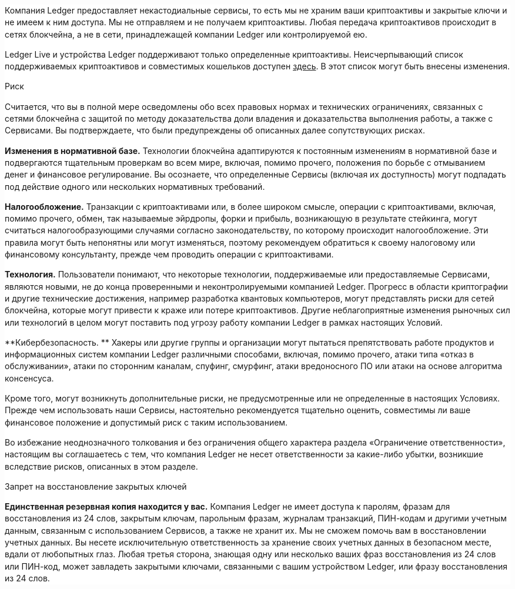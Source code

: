 Компания Ledger предоставляет некастодиальные сервисы, то есть мы не храним ваши криптоактивы и закрытые ключи и не имеем к ним доступа. Мы не отправляем и не получаем криптоактивы. Любая передача криптоактивов происходит в сетях блокчейна, а не в сети, принадлежащей компании Ledger или контролируемой ею.

Ledger Live и устройства Ledger поддерживают только определенные криптоактивы. Неисчерпывающий список поддерживаемых криптоактивов и совместимых кошельков доступен [здесь](about:blank#targetText=Ledger%20Live%20supports%2022%20crypto,as%20send%20and%20receive%20them.). В этот список могут быть внесены изменения.

Риск

Считается, что вы в полной мере осведомлены обо всех правовых нормах и технических ограничениях, связанных с сетями блокчейна с защитой по методу доказательства доли владения и доказательства выполнения работы, а также с Сервисами. Вы подтверждаете, что были предупреждены об описанных далее сопутствующих рисках.

**Изменения в нормативной базе.** Технологии блокчейна адаптируются к постоянным изменениям в нормативной базе и подвергаются тщательным проверкам во всем мире, включая, помимо прочего, положения по борьбе с отмыванием денег и финансовое регулирование. Вы осознаете, что определенные Сервисы (включая их доступность) могут подпадать под действие одного или нескольких нормативных требований.

**Налогообложение.** Транзакции с криптоактивами или, в более широком смысле, операции с криптоактивами, включая, помимо прочего, обмен, так называемые эйрдропы, форки и прибыль, возникающую в результате стейкинга, могут считаться налогообразующими случаями согласно законодательству, по которому происходит налогообложение. Эти правила могут быть непонятны или могут изменяться, поэтому рекомендуем обратиться к своему налоговому или финансовому консультанту, прежде чем проводить операции с криптоактивами.

**Технология.** Пользователи понимают, что некоторые технологии, поддерживаемые или предоставляемые Сервисами, являются новыми, не до конца проверенными и неконтролируемыми компанией Ledger. Прогресс в области криптографии и другие технические достижения, например разработка квантовых компьютеров, могут представлять риски для сетей блокчейна, которые могут привести к краже или потере криптоактивов. Другие неблагоприятные изменения рыночных сил или технологий в целом могут поставить под угрозу работу компании Ledger в рамках настоящих Условий.

**Кибербезопасность. ** Хакеры или другие группы и организации могут пытаться препятствовать работе продуктов и информационных систем компании Ledger различными способами, включая, помимо прочего, атаки типа «отказ в обслуживании», атаки по сторонним каналам, спуфинг, смурфинг, атаки вредоносного ПО или атаки на основе алгоритма консенсуса.

Кроме того, могут возникнуть дополнительные риски, не предусмотренные или не определенные в настоящих Условиях. Прежде чем использовать наши Сервисы, настоятельно рекомендуется тщательно оценить, совместимы ли ваше финансовое положение и допустимый риск с таким использованием.

Во избежание неоднозначного толкования и без ограничения общего характера раздела «Ограничение ответственности», настоящим вы соглашаетесь с тем, что компания Ledger не несет ответственности за какие-либо убытки, возникшие вследствие рисков, описанных в этом разделе.

Запрет на восстановление закрытых ключей

**Единственная резервная копия находится у вас.** Компания Ledger не имеет доступа к паролям, фразам для восстановления из 24 слов, закрытым ключам, парольным фразам, журналам транзакций, ПИН-кодам и другими учетным данным, связанным с использованием Сервисов, а также не хранит их. Мы не сможем помочь вам в восстановлении учетных данных. Вы несете исключительную ответственность за хранение своих учетных данных в безопасном месте, вдали от любопытных глаз. Любая третья сторона, знающая одну или несколько ваших фраз восстановления из 24 слов или ПИН-код, может завладеть закрытыми ключами, связанными с вашим устройством Ledger, или фразу восстановления из 24 слов.
